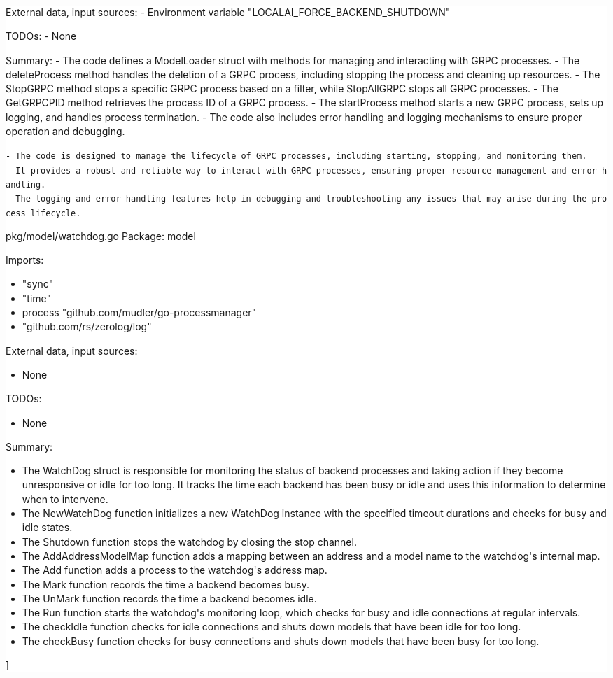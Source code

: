 External data, input sources:
	- Environment variable "LOCALAI_FORCE_BACKEND_SHUTDOWN"

TODOs:
	- None

Summary:
	- The code defines a ModelLoader struct with methods for managing and interacting with GRPC processes.
	- The deleteProcess method handles the deletion of a GRPC process, including stopping the process and cleaning up resources.
	- The StopGRPC method stops a specific GRPC process based on a filter, while StopAllGRPC stops all GRPC processes.
	- The GetGRPCPID method retrieves the process ID of a GRPC process.
	- The startProcess method starts a new GRPC process, sets up logging, and handles process termination.
	- The code also includes error handling and logging mechanisms to ensure proper operation and debugging.

	- The code is designed to manage the lifecycle of GRPC processes, including starting, stopping, and monitoring them.
	- It provides a robust and reliable way to interact with GRPC processes, ensuring proper resource management and error handling.
	- The logging and error handling features help in debugging and troubleshooting any issues that may arise during the process lifecycle.

pkg/model/watchdog.go
Package: model

Imports:
- "sync"
- "time"
- process "github.com/mudler/go-processmanager"
- "github.com/rs/zerolog/log"

External data, input sources:
- None

TODOs:
- None

Summary:
- The WatchDog struct is responsible for monitoring the status of backend processes and taking action if they become unresponsive or idle for too long. It tracks the time each backend has been busy or idle and uses this information to determine when to intervene.
- The NewWatchDog function initializes a new WatchDog instance with the specified timeout durations and checks for busy and idle states.
- The Shutdown function stops the watchdog by closing the stop channel.
- The AddAddressModelMap function adds a mapping between an address and a model name to the watchdog's internal map.
- The Add function adds a process to the watchdog's address map.
- The Mark function records the time a backend becomes busy.
- The UnMark function records the time a backend becomes idle.
- The Run function starts the watchdog's monitoring loop, which checks for busy and idle connections at regular intervals.
- The checkIdle function checks for idle connections and shuts down models that have been idle for too long.
- The checkBusy function checks for busy connections and shuts down models that have been busy for too long.

]